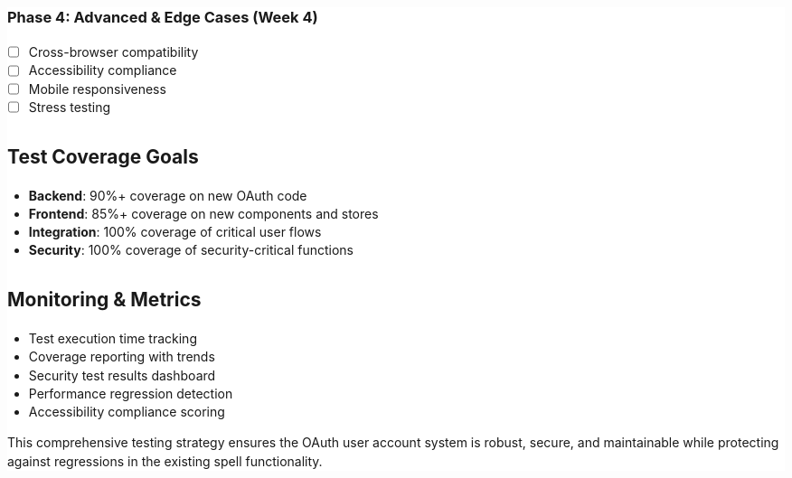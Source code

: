 ### Phase 4: Advanced & Edge Cases (Week 4)
- [ ] Cross-browser compatibility
- [ ] Accessibility compliance
- [ ] Mobile responsiveness
- [ ] Stress testing

## Test Coverage Goals

- **Backend**: 90%+ coverage on new OAuth code
- **Frontend**: 85%+ coverage on new components and stores
- **Integration**: 100% coverage of critical user flows
- **Security**: 100% coverage of security-critical functions

## Monitoring & Metrics

- Test execution time tracking
- Coverage reporting with trends
- Security test results dashboard
- Performance regression detection
- Accessibility compliance scoring

This comprehensive testing strategy ensures the OAuth user account system is robust, secure, and maintainable while protecting against regressions in the existing spell functionality.